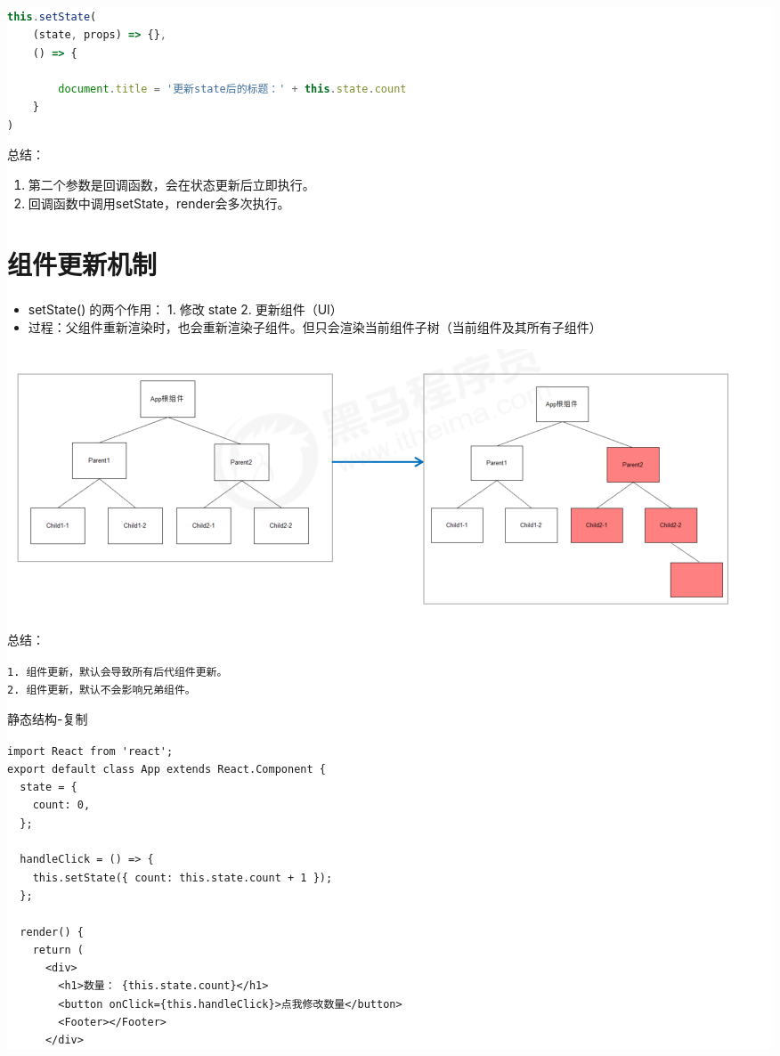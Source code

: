 

```js
this.setState(
	(state, props) => {},
	() => {
        
		document.title = '更新state后的标题：' + this.state.count
	}
)
```

总结：

1. 第二个参数是回调函数，会在状态更新后立即执行。
2. 回调函数中调用setState，render会多次执行。





# 组件更新机制

+  setState() 的两个作用： 1. 修改 state 2. 更新组件（UI）
+ 过程：父组件重新渲染时，也会重新渲染子组件。但只会渲染当前组件子树（当前组件及其所有子组件）

![](./images/组件更新.png) 

总结：

	1. 组件更新，默认会导致所有后代组件更新。
	2. 组件更新，默认不会影响兄弟组件。



静态结构-复制

```react
import React from 'react';
export default class App extends React.Component {
  state = {
    count: 0,
  };

  handleClick = () => {
    this.setState({ count: this.state.count + 1 });
  };

  render() {
    return (
      <div>
        <h1>数量： {this.state.count}</h1>
        <button onClick={this.handleClick}>点我修改数量</button>
        <Footer></Footer>
      </div>
```